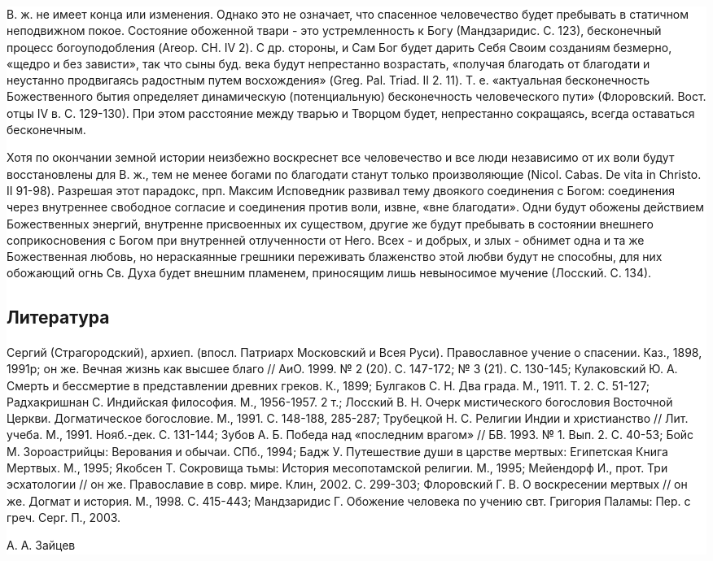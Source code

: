 В. ж. не имеет конца или изменения. Однако это не означает, что спасенное человечество будет пребывать в статичном неподвижном покое. Состояние обоженной твари - это устремленность к Богу (Мандзаридис. С. 123), бесконечный процесс богоуподобления (Areop. CH. IV 2). С др. стороны, и Сам Бог будет дарить Себя Своим созданиям безмерно, «щедро и без зависти», так что сыны буд. века будут непрестанно возрастать, «получая благодать от благодати и неустанно продвигаясь радостным путем восхождения» (Greg. Pal. Triad. II 2. 11). Т. е. «актуальная бесконечность Божественного бытия определяет динамическую (потенциальную) бесконечность человеческого пути» (Флоровский. Вост. отцы IV в. С. 129-130). При этом расстояние между тварью и Творцом будет, непрестанно сокращаясь, всегда оставаться бесконечным.

Хотя по окончании земной истории неизбежно воскреснет все человечество и все люди независимо от их воли будут восстановлены для В. ж., тем не менее богами по благодати станут только произволяющие (Nicol. Cabas. De vita in Christo. II 91-98). Разрешая этот парадокс, прп. Максим Исповедник развивал тему двоякого соединения с Богом: соединения через внутреннее свободное согласие и соединения против воли, извне, «вне благодати». Одни будут обожены действием Божественных энергий, внутренне присвоенных их существом, другие же будут пребывать в состоянии внешнего соприкосновения с Богом при внутренней отлученности от Него. Всех - и добрых, и злых - обнимет одна и та же Божественная любовь, но нераскаянные грешники переживать блаженство этой любви будут не способны, для них обожающий огнь Св. Духа будет внешним пламенем, приносящим лишь невыносимое мучение (Лосский. С. 134).

## Литература

Сергий (Страгородский), архиеп. (впосл. Патриарх Московский и Всея Руси). Православное учение о спасении. Каз., 1898, 1991р; он же. Вечная жизнь как высшее благо // АиО. 1999. № 2 (20). С. 147-172; № 3 (21). С. 130-145; Кулаковский Ю. А. Смерть и бессмертие в представлении древних греков. К., 1899; Булгаков С. Н. Два града. М., 1911. Т. 2. С. 51-127; Радхакришнан С. Индийская философия. М., 1956-1957. 2 т.; Лосский В. Н. Очерк мистического богословия Восточной Церкви. Догматическое богословие. М., 1991. С. 148-188, 285-287; Трубецкой Н. С. Религии Индии и христианство // Лит. учеба. М., 1991. Нояб.-дек. С. 131-144; Зубов А. Б. Победа над «последним врагом» // БВ. 1993. № 1. Вып. 2. С. 40-53; Бойс М. Зороастрийцы: Верования и обычаи. СПб., 1994; Бадж У. Путешествие души в царстве мертвых: Египетская Книга Мертвых. М., 1995; Якобсен Т. Сокровища тьмы: История месопотамской религии. М., 1995; Мейендорф И., прот. Три эсхатологии // он же. Православие в совр. мире. Клин, 2002. С. 299-303; Флоровский Г. В. О воскресении мертвых // он же. Догмат и история. М., 1998. С. 415-443; Мандзаридис Г. Обожение человека по учению свт. Григория Паламы: Пер. с греч. Серг. П., 2003.

А. А. Зайцев
